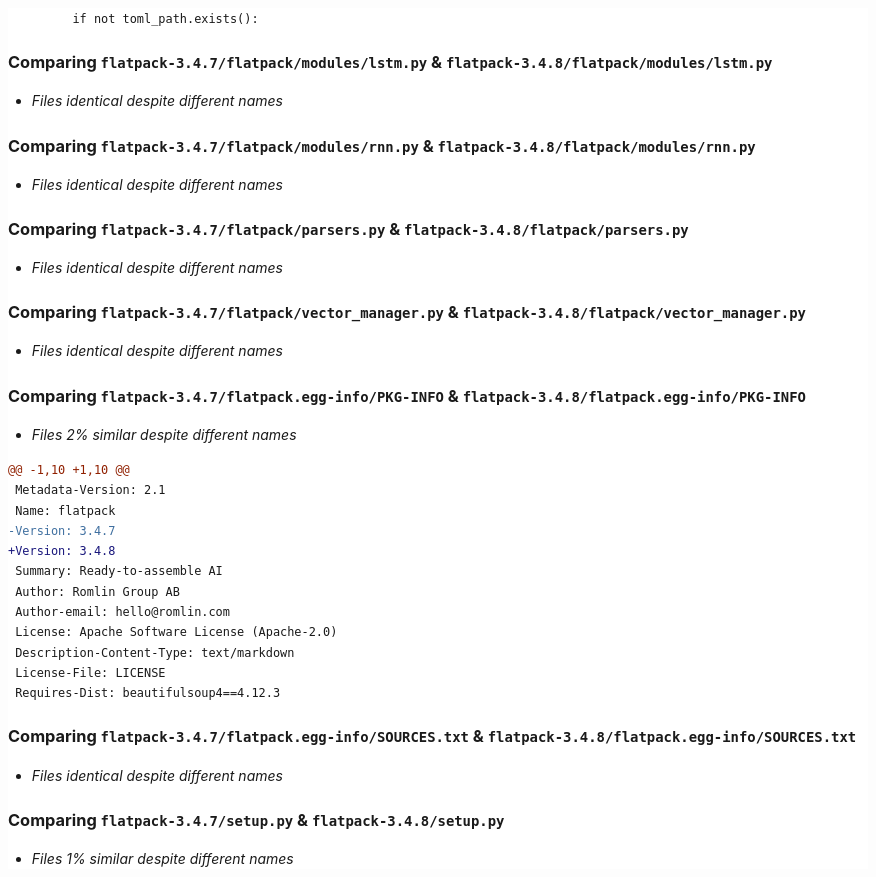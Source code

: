 ```diff
         if not toml_path.exists():
```

### Comparing `flatpack-3.4.7/flatpack/modules/lstm.py` & `flatpack-3.4.8/flatpack/modules/lstm.py`

 * *Files identical despite different names*

### Comparing `flatpack-3.4.7/flatpack/modules/rnn.py` & `flatpack-3.4.8/flatpack/modules/rnn.py`

 * *Files identical despite different names*

### Comparing `flatpack-3.4.7/flatpack/parsers.py` & `flatpack-3.4.8/flatpack/parsers.py`

 * *Files identical despite different names*

### Comparing `flatpack-3.4.7/flatpack/vector_manager.py` & `flatpack-3.4.8/flatpack/vector_manager.py`

 * *Files identical despite different names*

### Comparing `flatpack-3.4.7/flatpack.egg-info/PKG-INFO` & `flatpack-3.4.8/flatpack.egg-info/PKG-INFO`

 * *Files 2% similar despite different names*

```diff
@@ -1,10 +1,10 @@
 Metadata-Version: 2.1
 Name: flatpack
-Version: 3.4.7
+Version: 3.4.8
 Summary: Ready-to-assemble AI
 Author: Romlin Group AB
 Author-email: hello@romlin.com
 License: Apache Software License (Apache-2.0)
 Description-Content-Type: text/markdown
 License-File: LICENSE
 Requires-Dist: beautifulsoup4==4.12.3
```

### Comparing `flatpack-3.4.7/flatpack.egg-info/SOURCES.txt` & `flatpack-3.4.8/flatpack.egg-info/SOURCES.txt`

 * *Files identical despite different names*

### Comparing `flatpack-3.4.7/setup.py` & `flatpack-3.4.8/setup.py`

 * *Files 1% similar despite different names*
